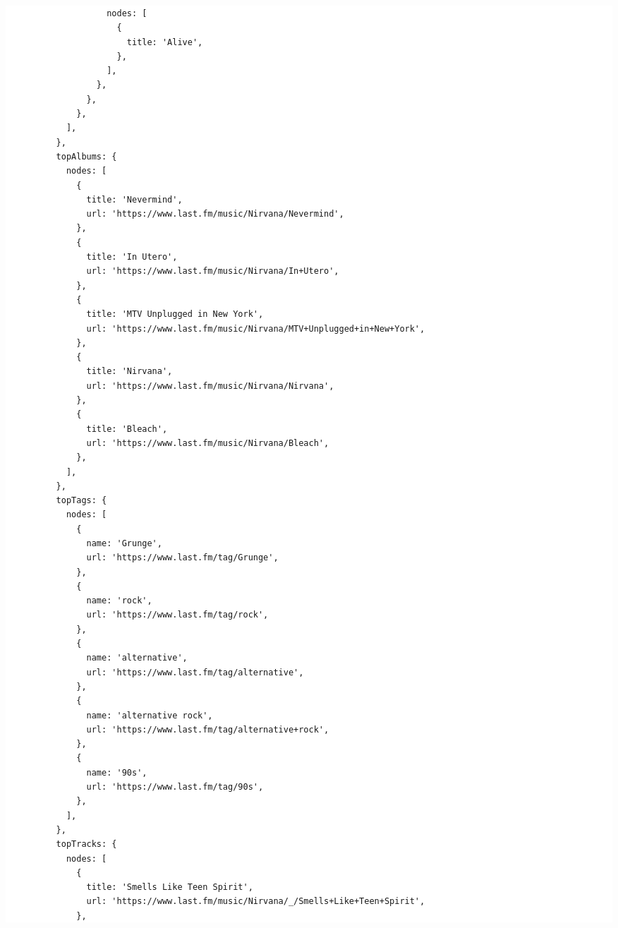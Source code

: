                         nodes: [
                          {
                            title: 'Alive',
                          },
                        ],
                      },
                    },
                  },
                ],
              },
              topAlbums: {
                nodes: [
                  {
                    title: 'Nevermind',
                    url: 'https://www.last.fm/music/Nirvana/Nevermind',
                  },
                  {
                    title: 'In Utero',
                    url: 'https://www.last.fm/music/Nirvana/In+Utero',
                  },
                  {
                    title: 'MTV Unplugged in New York',
                    url: 'https://www.last.fm/music/Nirvana/MTV+Unplugged+in+New+York',
                  },
                  {
                    title: 'Nirvana',
                    url: 'https://www.last.fm/music/Nirvana/Nirvana',
                  },
                  {
                    title: 'Bleach',
                    url: 'https://www.last.fm/music/Nirvana/Bleach',
                  },
                ],
              },
              topTags: {
                nodes: [
                  {
                    name: 'Grunge',
                    url: 'https://www.last.fm/tag/Grunge',
                  },
                  {
                    name: 'rock',
                    url: 'https://www.last.fm/tag/rock',
                  },
                  {
                    name: 'alternative',
                    url: 'https://www.last.fm/tag/alternative',
                  },
                  {
                    name: 'alternative rock',
                    url: 'https://www.last.fm/tag/alternative+rock',
                  },
                  {
                    name: '90s',
                    url: 'https://www.last.fm/tag/90s',
                  },
                ],
              },
              topTracks: {
                nodes: [
                  {
                    title: 'Smells Like Teen Spirit',
                    url: 'https://www.last.fm/music/Nirvana/_/Smells+Like+Teen+Spirit',
                  },